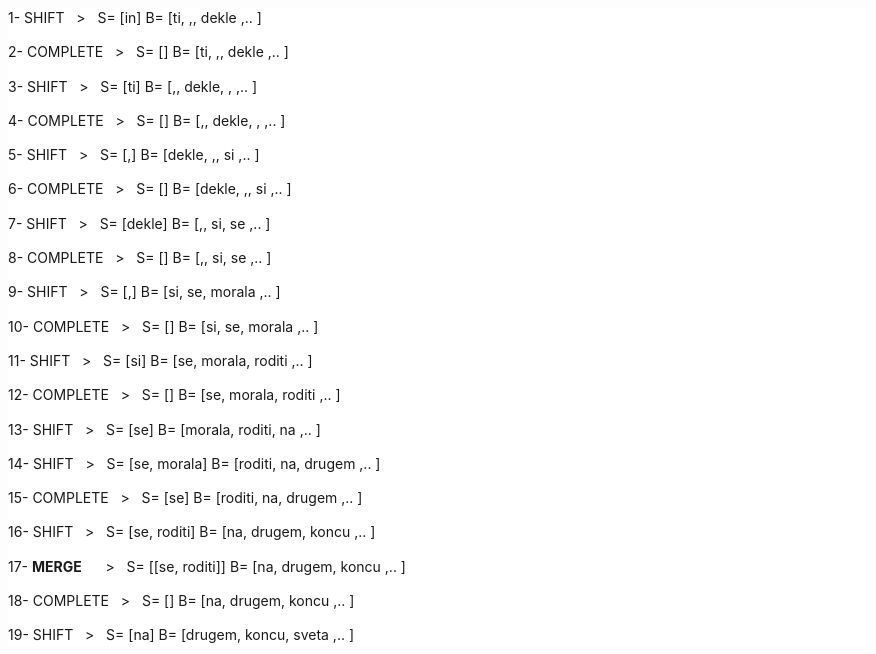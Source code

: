 

1- SHIFT&nbsp;&nbsp;&nbsp;>&nbsp;&nbsp;&nbsp;S= [in]   B= [ti, ,, dekle ,.. ]



2- COMPLETE&nbsp;&nbsp;&nbsp;>&nbsp;&nbsp;&nbsp;S= []   B= [ti, ,, dekle ,.. ]



3- SHIFT&nbsp;&nbsp;&nbsp;>&nbsp;&nbsp;&nbsp;S= [ti]   B= [,, dekle, , ,.. ]



4- COMPLETE&nbsp;&nbsp;&nbsp;>&nbsp;&nbsp;&nbsp;S= []   B= [,, dekle, , ,.. ]



5- SHIFT&nbsp;&nbsp;&nbsp;>&nbsp;&nbsp;&nbsp;S= [,]   B= [dekle, ,, si ,.. ]



6- COMPLETE&nbsp;&nbsp;&nbsp;>&nbsp;&nbsp;&nbsp;S= []   B= [dekle, ,, si ,.. ]



7- SHIFT&nbsp;&nbsp;&nbsp;>&nbsp;&nbsp;&nbsp;S= [dekle]   B= [,, si, se ,.. ]



8- COMPLETE&nbsp;&nbsp;&nbsp;>&nbsp;&nbsp;&nbsp;S= []   B= [,, si, se ,.. ]



9- SHIFT&nbsp;&nbsp;&nbsp;>&nbsp;&nbsp;&nbsp;S= [,]   B= [si, se, morala ,.. ]



10- COMPLETE&nbsp;&nbsp;&nbsp;>&nbsp;&nbsp;&nbsp;S= []   B= [si, se, morala ,.. ]



11- SHIFT&nbsp;&nbsp;&nbsp;>&nbsp;&nbsp;&nbsp;S= [si]   B= [se, morala, roditi ,.. ]



12- COMPLETE&nbsp;&nbsp;&nbsp;>&nbsp;&nbsp;&nbsp;S= []   B= [se, morala, roditi ,.. ]



13- SHIFT&nbsp;&nbsp;&nbsp;>&nbsp;&nbsp;&nbsp;S= [se]   B= [morala, roditi, na ,.. ]



14- SHIFT&nbsp;&nbsp;&nbsp;>&nbsp;&nbsp;&nbsp;S= [se, morala]   B= [roditi, na, drugem ,.. ]



15- COMPLETE&nbsp;&nbsp;&nbsp;>&nbsp;&nbsp;&nbsp;S= [se]   B= [roditi, na, drugem ,.. ]



16- SHIFT&nbsp;&nbsp;&nbsp;>&nbsp;&nbsp;&nbsp;S= [se, roditi]   B= [na, drugem, koncu ,.. ]



17- **MERGE**&nbsp;&nbsp;&nbsp;&nbsp;&nbsp;&nbsp;>&nbsp;&nbsp;&nbsp;S= [[se, roditi]]   B= [na, drugem, koncu ,.. ]



18- COMPLETE&nbsp;&nbsp;&nbsp;>&nbsp;&nbsp;&nbsp;S= []   B= [na, drugem, koncu ,.. ]



19- SHIFT&nbsp;&nbsp;&nbsp;>&nbsp;&nbsp;&nbsp;S= [na]   B= [drugem, koncu, sveta ,.. ]

